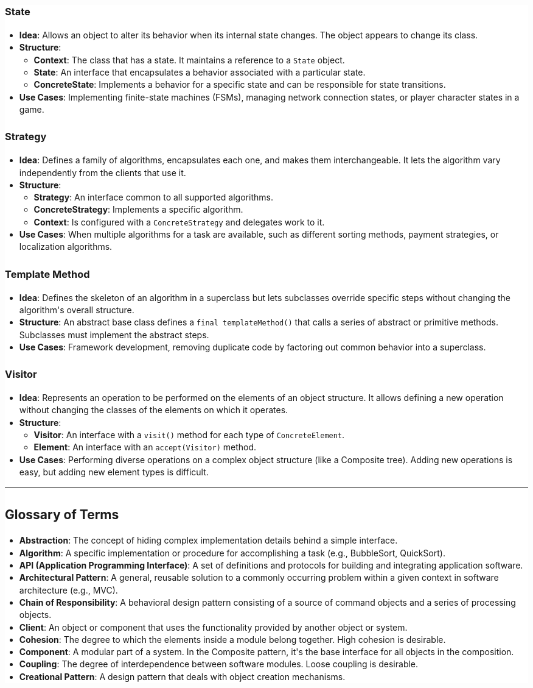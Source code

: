 ### State
*   **Idea**: Allows an object to alter its behavior when its internal state changes. The object appears to change its class.
*   **Structure**:
    *   **Context**: The class that has a state. It maintains a reference to a `State` object.
    *   **State**: An interface that encapsulates a behavior associated with a particular state.
    *   **ConcreteState**: Implements a behavior for a specific state and can be responsible for state transitions.
*   **Use Cases**: Implementing finite-state machines (FSMs), managing network connection states, or player character states in a game.

### Strategy
*   **Idea**: Defines a family of algorithms, encapsulates each one, and makes them interchangeable. It lets the algorithm vary independently from the clients that use it.
*   **Structure**:
    *   **Strategy**: An interface common to all supported algorithms.
    *   **ConcreteStrategy**: Implements a specific algorithm.
    *   **Context**: Is configured with a `ConcreteStrategy` and delegates work to it.
*   **Use Cases**: When multiple algorithms for a task are available, such as different sorting methods, payment strategies, or localization algorithms.

### Template Method
*   **Idea**: Defines the skeleton of an algorithm in a superclass but lets subclasses override specific steps without changing the algorithm's overall structure.
*   **Structure**: An abstract base class defines a `final templateMethod()` that calls a series of abstract or primitive methods. Subclasses must implement the abstract steps.
*   **Use Cases**: Framework development, removing duplicate code by factoring out common behavior into a superclass.

### Visitor
*   **Idea**: Represents an operation to be performed on the elements of an object structure. It allows defining a new operation without changing the classes of the elements on which it operates.
*   **Structure**:
    *   **Visitor**: An interface with a `visit()` method for each type of `ConcreteElement`.
    *   **Element**: An interface with an `accept(Visitor)` method.
*   **Use Cases**: Performing diverse operations on a complex object structure (like a Composite tree). Adding new operations is easy, but adding new element types is difficult.

---

## Glossary of Terms

*   **Abstraction**: The concept of hiding complex implementation details behind a simple interface.
*   **Algorithm**: A specific implementation or procedure for accomplishing a task (e.g., BubbleSort, QuickSort).
*   **API (Application Programming Interface)**: A set of definitions and protocols for building and integrating application software.
*   **Architectural Pattern**: A general, reusable solution to a commonly occurring problem within a given context in software architecture (e.g., MVC).
*   **Chain of Responsibility**: A behavioral design pattern consisting of a source of command objects and a series of processing objects.
*   **Client**: An object or component that uses the functionality provided by another object or system.
*   **Cohesion**: The degree to which the elements inside a module belong together. High cohesion is desirable.
*   **Component**: A modular part of a system. In the Composite pattern, it's the base interface for all objects in the composition.
*   **Coupling**: The degree of interdependence between software modules. Loose coupling is desirable.
*   **Creational Pattern**: A design pattern that deals with object creation mechanisms.